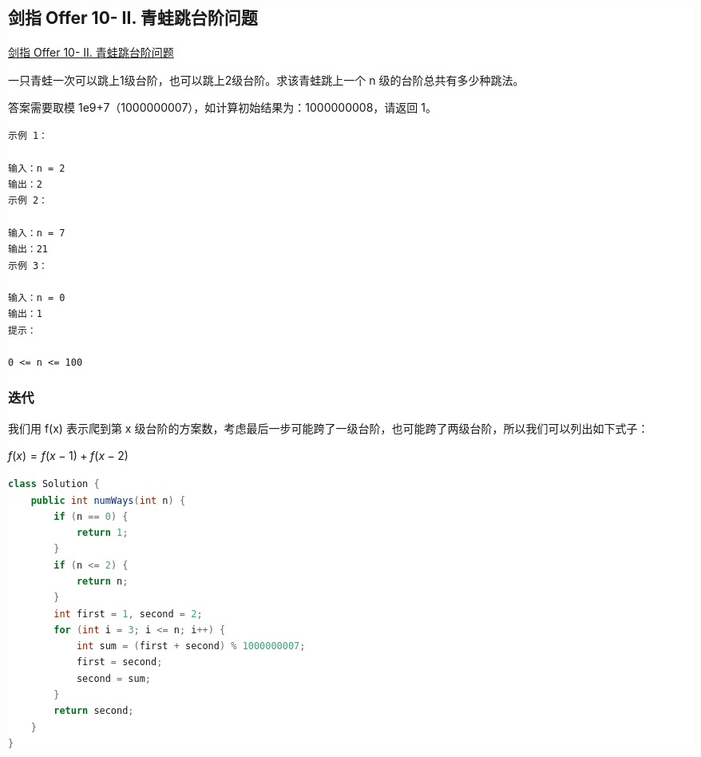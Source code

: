 ```java
```

## 剑指 Offer 10- II. 青蛙跳台阶问题

[剑指 Offer 10- II. 青蛙跳台阶问题](https://leetcode-cn.com/problems/qing-wa-tiao-tai-jie-wen-ti-lcof/)

一只青蛙一次可以跳上1级台阶，也可以跳上2级台阶。求该青蛙跳上一个 n 级的台阶总共有多少种跳法。

答案需要取模 1e9+7（1000000007），如计算初始结果为：1000000008，请返回 1。

```
示例 1：

输入：n = 2
输出：2
示例 2：

输入：n = 7
输出：21
示例 3：

输入：n = 0
输出：1
提示：

0 <= n <= 100
```

### 迭代

我们用 f(x) 表示爬到第 x 级台阶的方案数，考虑最后一步可能跨了一级台阶，也可能跨了两级台阶，所以我们可以列出如下式子：

$f(x) = f(x - 1) + f(x - 2)$

```java
class Solution {
    public int numWays(int n) {
        if (n == 0) {
            return 1;
        }
        if (n <= 2) {
            return n;
        }
        int first = 1, second = 2;
        for (int i = 3; i <= n; i++) {
            int sum = (first + second) % 1000000007;
            first = second;
            second = sum;
        }
        return second;
    }
}
```
